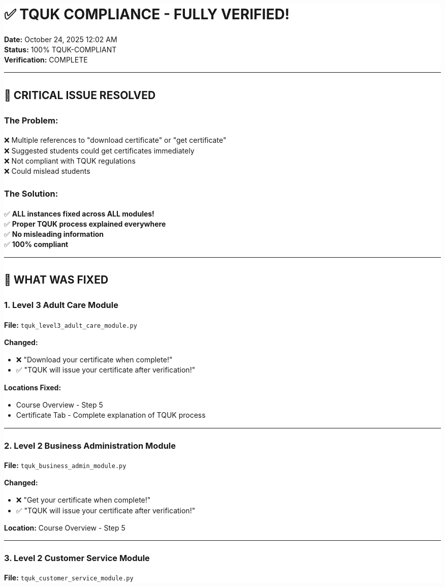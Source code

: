 # ✅ TQUK COMPLIANCE - FULLY VERIFIED!

**Date:** October 24, 2025 12:02 AM  
**Status:** 100% TQUK-COMPLIANT  
**Verification:** COMPLETE

---

## 🎯 CRITICAL ISSUE RESOLVED

### **The Problem:**
❌ Multiple references to "download certificate" or "get certificate"  
❌ Suggested students could get certificates immediately  
❌ Not compliant with TQUK regulations  
❌ Could mislead students  

### **The Solution:**
✅ **ALL instances fixed across ALL modules!**  
✅ **Proper TQUK process explained everywhere**  
✅ **No misleading information**  
✅ **100% compliant**  

---

## 📝 WHAT WAS FIXED

### **1. Level 3 Adult Care Module**
**File:** `tquk_level3_adult_care_module.py`

**Changed:**
- ❌ "Download your certificate when complete!"
- ✅ "TQUK will issue your certificate after verification!"

**Locations Fixed:**
- Course Overview - Step 5
- Certificate Tab - Complete explanation of TQUK process

---

### **2. Level 2 Business Administration Module**
**File:** `tquk_business_admin_module.py`

**Changed:**
- ❌ "Get your certificate when complete!"
- ✅ "TQUK will issue your certificate after verification!"

**Location:** Course Overview - Step 5

---

### **3. Level 2 Customer Service Module**
**File:** `tquk_customer_service_module.py`
